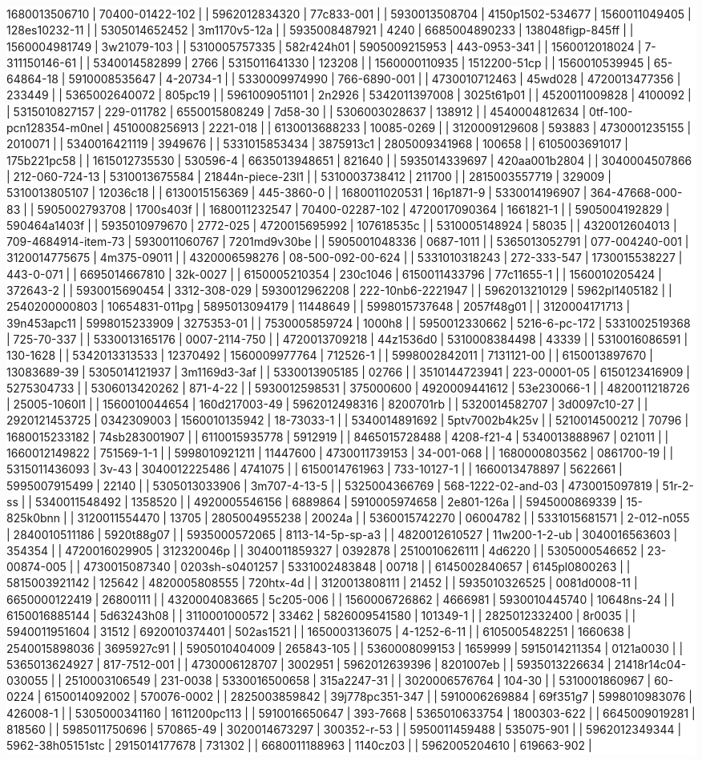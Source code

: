 1680013506710 | 70400-01422-102 |  | 5962012834320 | 77c833-001 |  | 5930013508704 | 4150p1502-534677 | 
1560011049405 | 128es10232-11 |  | 5305014652452 | 3m1170v5-12a |  | 5935008487921 | 4240 | 
6685004890233 | 138048figp-845ff |  | 1560004981749 | 3w21079-103 |  | 5310005757335 | 582r424h01 | 
5905009215953 | 443-0953-341 |  | 1560012018024 | 7-311150146-61 |  | 5340014582899 | 2766 | 
5315011641330 | 123208 |  | 1560000110935 | 1512200-51cp |  | 1560010539945 | 65-64864-18 | 
5910008535647 | 4-20734-1 |  | 5330009974990 | 766-6890-001 |  | 4730010712463 | 45wd028 | 
4720013477356 | 233449 |  | 5365002640072 | 805pc19 |  | 5961009051101 | 2n2926 | 
5342011397008 | 3025t61p01 |  | 4520011009828 | 4100092 |  | 5315010827157 | 229-011782 | 
6550015808249 | 7d58-30 |  | 5306003028637 | 138912 |  | 4540004812634 | 0tf-100-pcn128354-m0nel | 
4510008256913 | 2221-018 |  | 6130013688233 | 10085-0269 |  | 3120009129608 | 593883 | 
4730001235155 | 2010071 |  | 5340016421119 | 3949676 |  | 5331015853434 | 3875913c1 | 
2805009341968 | 100658 |  | 6105003691017 | 175b221pc58 |  | 1615012735530 | 530596-4 | 
6635013948651 | 821640 |  | 5935014339697 | 420aa001b2804 |  | 3040004507866 | 212-060-724-13 | 
5310013675584 | 21844n-piece-23l1 |  | 5310003738412 | 211700 |  | 2815003557719 | 329009 | 
5310013805107 | 12036c18 |  | 6130015156369 | 445-3860-0 |  | 1680011020531 | 16p1871-9 | 
5330014196907 | 364-47668-000-83 |  | 5905002793708 | 1700s403f |  | 1680011232547 | 70400-02287-102 | 
4720017090364 | 1661821-1 |  | 5905004192829 | 590464a1403f |  | 5935010979670 | 2772-025 | 
4720015695992 | 107618535c |  | 5310005148924 | 58035 |  | 4320012604013 | 709-4684914-item-73 | 
5930011060767 | 7201md9v30be |  | 5905001048336 | 0687-1011 |  | 5365013052791 | 077-004240-001 | 
3120014775675 | 4m375-09011 |  | 4320006598276 | 08-500-092-00-624 |  | 5331010318243 | 272-333-547 | 
1730015538227 | 443-0-071 |  | 6695014667810 | 32k-0027 |  | 6150005210354 | 230c1046 | 
6150011433796 | 77c11655-1 |  | 1560010205424 | 372643-2 |  | 5930015690454 | 3312-308-029 | 
5930012962208 | 222-10nb6-2221947 |  | 5962013210129 | 5962pl1405182 |  | 2540200000803 | 10654831-011pg | 
5895013094179 | 11448649 |  | 5998015737648 | 2057f48g01 |  | 3120004171713 | 39n453apc11 | 
5998015233909 | 3275353-01 |  | 7530005859724 | 1000h8 |  | 5950012330662 | 5216-6-pc-172 | 
5331002519368 | 725-70-337 |  | 5330013165176 | 0007-2114-750 |  | 4720013709218 | 44z1536d0 | 
5310008384498 | 43339 |  | 5310016086591 | 130-1628 |  | 5342013313533 | 12370492 | 
1560009977764 | 712526-1 |  | 5998002842011 | 7131121-00 |  | 6150013897670 | 13083689-39 | 
5305014121937 | 3m1169d3-3af |  | 5330013905185 | 02766 |  | 3510144723941 | 223-00001-05 | 
6150123416909 | 5275304733 |  | 5306013420262 | 871-4-22 |  | 5930012598531 | 375000600 | 
4920009441612 | 53e230066-1 |  | 4820011218726 | 25005-1060l1 |  | 1560010044654 | 160d217003-49 | 
5962012498316 | 8200701rb |  | 5320014582707 | 3d0097c10-27 |  | 2920121453725 | 0342309003 | 
1560010135942 | 18-73033-1 |  | 5340014891692 | 5ptv7002b4k25v |  | 5210014500212 | 70796 | 
1680015233182 | 74sb283001907 |  | 6110015935778 | 5912919 |  | 8465015728488 | 4208-f21-4 | 
5340013888967 | 021011 |  | 1660012149822 | 751569-1-1 |  | 5998010921211 | 11447600 | 
4730011739153 | 34-001-068 |  | 1680000803562 | 0861700-19 |  | 5315011436093 | 3v-43 | 
3040012225486 | 4741075 |  | 6150014761963 | 733-10127-1 |  | 1660013478897 | 5622661 | 
5995007915499 | 22140 |  | 5305013033906 | 3m707-4-13-5 |  | 5325004366769 | 568-1222-02-and-03 | 
4730015097819 | 51r-2-ss |  | 5340011548492 | 1358520 |  | 4920005546156 | 6889864 | 
5910005974658 | 2e801-126a |  | 5945000869339 | 15-825k0bnn |  | 3120011554470 | 13705 | 
2805004955238 | 20024a |  | 5360015742270 | 06004782 |  | 5331015681571 | 2-012-n055 | 
2840010511186 | 5920t88g07 |  | 5935000572065 | 8113-14-5p-sp-a3 |  | 4820012610527 | 11w200-1-2-ub | 
3040016563603 | 354354 |  | 4720016029905 | 312320046p |  | 3040011859327 | 0392878 | 
2510010626111 | 4d6220 |  | 5305000546652 | 23-00874-005 |  | 4730015087340 | 0203sh-s0401257 | 
5331002483848 | 00718 |  | 6145002840657 | 6145pl0800263 |  | 5815003921142 | 125642 | 
4820005808555 | 720htx-4d |  | 3120013808111 | 21452 |  | 5935010326525 | 0081d0008-11 | 
6650000122419 | 26800111 |  | 4320004083665 | 5c205-006 |  | 1560006726862 | 4666981 | 
5930010445740 | 10648ns-24 |  | 6150016885144 | 5d63243h08 |  | 3110001000572 | 33462 | 
5826009541580 | 101349-1 |  | 2825012332400 | 8r0035 |  | 5940011951604 | 31512 | 
6920010374401 | 502as1521 |  | 1650003136075 | 4-1252-6-11 |  | 6105005482251 | 1660638 | 
2540015898036 | 3695927c91 |  | 5905010404009 | 265843-105 |  | 5360008099153 | 1659999 | 
5915014211354 | 0121a0030 |  | 5365013624927 | 817-7512-001 |  | 4730006128707 | 3002951 | 
5962012639396 | 8201007eb |  | 5935013226634 | 21418r14c04-030055 |  | 2510003106549 | 231-0038 | 
5330016500658 | 315a2247-31 |  | 3020006576764 | 104-30 |  | 5310001860967 | 60-0224 | 
6150014092002 | 570076-0002 |  | 2825003859842 | 39j778pc351-347 |  | 5910006269884 | 69f351g7 | 
5998010983076 | 426008-1 |  | 5305000341160 | 1611200pc113 |  | 5910016650647 | 393-7668 | 
5365010633754 | 1800303-622 |  | 6645009019281 | 818560 |  | 5985011750696 | 570865-49 | 
3020014673297 | 300352-r-53 |  | 5950011459488 | 535075-901 |  | 5962012349344 | 5962-38h05151stc | 
2915014177678 | 731302 |  | 6680011188963 | 1140cz03 |  | 5962005204610 | 619663-902 | 
